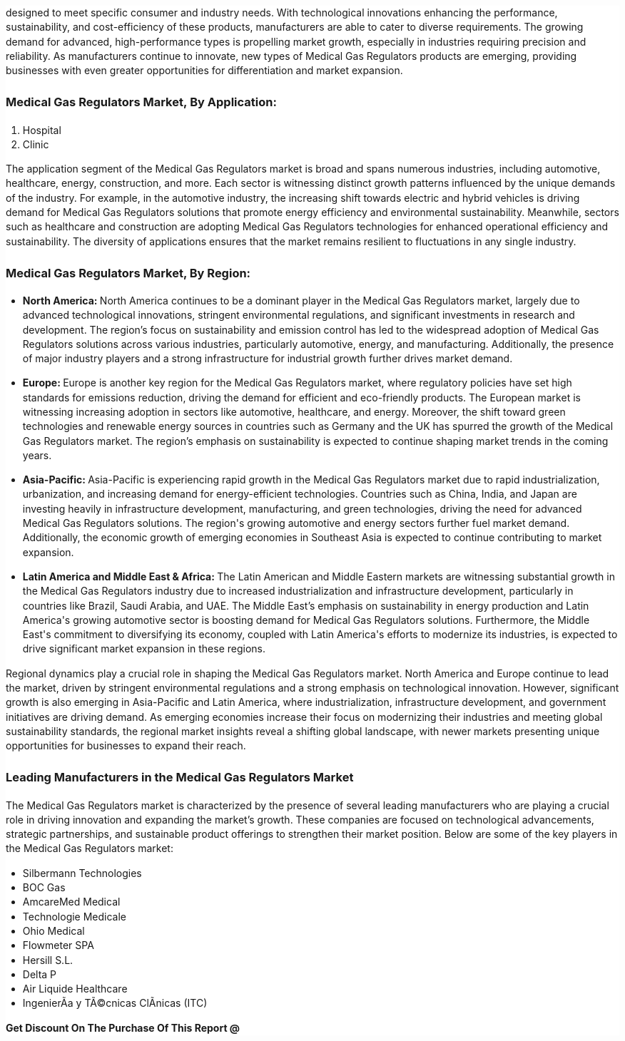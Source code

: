designed to meet specific consumer and industry needs. With technological innovations enhancing the performance, sustainability, and cost-efficiency of these products, manufacturers are able to cater to diverse requirements. The growing demand for advanced, high-performance types is propelling market growth, especially in industries requiring precision and reliability. As manufacturers continue to innovate, new types of Medical Gas Regulators  products are emerging, providing businesses with even greater opportunities for differentiation and market expansion.</p><h3>Medical Gas Regulators  Market,&nbsp;By Application:</h3><ol><li>Hospital<li> Clinic</li></ol><p>The application segment of the Medical Gas Regulators  market is broad and spans numerous industries, including automotive, healthcare, energy, construction, and more. Each sector is witnessing distinct growth patterns influenced by the unique demands of the industry. For example, in the automotive industry, the increasing shift towards electric and hybrid vehicles is driving demand for Medical Gas Regulators  solutions that promote energy efficiency and environmental sustainability. Meanwhile, sectors such as healthcare and construction are adopting Medical Gas Regulators  technologies for enhanced operational efficiency and sustainability. The diversity of applications ensures that the market remains resilient to fluctuations in any single industry.</p><h3>Medical Gas Regulators  Market, By Region:</h3><ul><li><p><strong>North America:&nbsp;</strong>North America continues to be a dominant player in the Medical Gas Regulators  market, largely due to advanced technological innovations, stringent environmental regulations, and significant investments in research and development. The region&rsquo;s focus on sustainability and emission control has led to the widespread adoption of Medical Gas Regulators  solutions across various industries, particularly automotive, energy, and manufacturing. Additionally, the presence of major industry players and a strong infrastructure for industrial growth further drives market demand.</p></li><li><p><strong><strong>Europe:&nbsp;</strong></strong>Europe is another key region for the Medical Gas Regulators  market, where regulatory policies have set high standards for emissions reduction, driving the demand for efficient and eco-friendly products. The European market is witnessing increasing adoption in sectors like automotive, healthcare, and energy. Moreover, the shift toward green technologies and renewable energy sources in countries such as Germany and the UK has spurred the growth of the Medical Gas Regulators  market. The region&rsquo;s emphasis on sustainability is expected to continue shaping market trends in the coming years.</p></li><li><p><strong><strong>Asia-Pacific:&nbsp;</strong></strong>Asia-Pacific is experiencing rapid growth in the Medical Gas Regulators  market due to rapid industrialization, urbanization, and increasing demand for energy-efficient technologies. Countries such as China, India, and Japan are investing heavily in infrastructure development, manufacturing, and green technologies, driving the need for advanced Medical Gas Regulators  solutions. The region's growing automotive and energy sectors further fuel market demand. Additionally, the economic growth of emerging economies in Southeast Asia is expected to continue contributing to market expansion.</p></li><li><p><strong><strong>Latin America and Middle East &amp; Africa:&nbsp;</strong></strong>The Latin American and Middle Eastern markets are witnessing substantial growth in the Medical Gas Regulators  industry due to increased industrialization and infrastructure development, particularly in countries like Brazil, Saudi Arabia, and UAE. The Middle East&rsquo;s emphasis on sustainability in energy production and Latin America's growing automotive sector is boosting demand for Medical Gas Regulators  solutions. Furthermore, the Middle East's commitment to diversifying its economy, coupled with Latin America's efforts to modernize its industries, is expected to drive significant market expansion in these regions.</p></li></ul><p>Regional dynamics play a crucial role in shaping the Medical Gas Regulators  market. North America and Europe continue to lead the market, driven by stringent environmental regulations and a strong emphasis on technological innovation. However, significant growth is also emerging in Asia-Pacific and Latin America, where industrialization, infrastructure development, and government initiatives are driving demand. As emerging economies increase their focus on modernizing their industries and meeting global sustainability standards, the regional market insights reveal a shifting global landscape, with newer markets presenting unique opportunities for businesses to expand their reach.</p><h3><strong>Leading Manufacturers in the Medical Gas Regulators  Market</strong></h3><p>The Medical Gas Regulators  market is characterized by the presence of several leading manufacturers who are playing a crucial role in driving innovation and expanding the market&rsquo;s growth. These companies are focused on technological advancements, strategic partnerships, and sustainable product offerings to strengthen their market position. Below are some of the key players in the Medical Gas Regulators  market:</p></div><div class="article-main__content" data-test-id="publishing-text-block"><ul><li><span class="">Silbermann Technologies<li> BOC Gas<li> AmcareMed Medical<li> Technologie Medicale<li> Ohio Medical<li> Flowmeter SPA<li> Hersill S.L.<li> Delta P<li> Air Liquide Healthcare<li> IngenierÃ­a y TÃ©cnicas ClÃ­nicas (ITC)</span></li></ul></div><div class="article-main__content" data-test-id="publishing-text-block"><p><span class="font-[700]"><strong>Get Discount On The Purchase Of This Report @</strong>